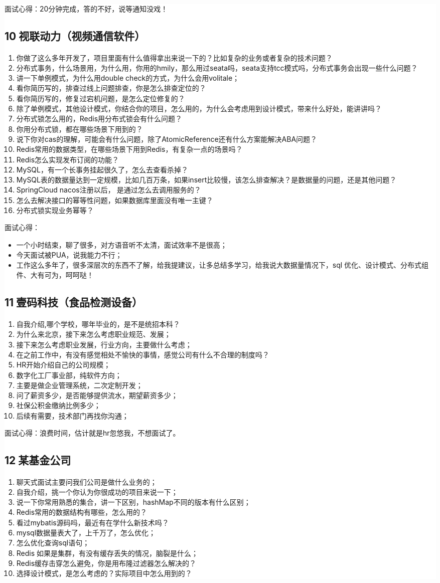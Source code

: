 面试心得：20分钟完成，答的不好，说等通知没戏！

## 10 视联动力（视频通信软件）

1.  你做了这么多年开发了，项目里面有什么值得拿出来说一下的？比如复杂的业务或者复杂的技术问题？
2.  分布式事务，什么场景用，为什么用，你用的hmily，那么用过seata吗，seata支持tcc模式吗，分布式事务会出现一些什么问题？
3.  讲一下单例模式，为什么用double check的方式，为什么会用volitale；
4.  看你简历写的，排查过线上问题排查，你是怎么排查定位的？
5.  看你简历写的，修复过宕机问题，是怎么定位修复的？
6.  除了单例模式，其他设计模式，你结合你的项目，怎么用的，为什么会考虑用到设计模式，带来什么好处，能讲讲吗？
7.  分布式锁怎么用的，Redis用分布式锁会有什么问题？
8.  你用分布式锁，都在哪些场景下用到的？
9.  说下你对cas的理解，可能会有什么问题，除了AtomicReference还有什么方案能解决ABA问题？
10.  Redis常用的数据类型，在哪些场景下用到Redis，有复杂一点的场景吗？
11.  Redis怎么实现发布订阅的功能？
12.  MySQL，有一个长事务挂起很久了，怎么去查看杀掉？
13.  MySQL表的数据量达到一定规模，比如几百万条，如果insert比较慢，该怎么排查解决？是数据量的问题，还是其他问题？
14.  SpringCloud nacos注册以后， 是通过怎么去调用服务的？
15.  怎么去解决接口的幂等性问题，如果数据库里面没有唯一主键？
16.  分布式锁实现业务幂等？

面试心得：

*   一个小时结束，聊了很多，对方语音听不太清，面试效率不是很高；
*   今天面试被PUA，说我能力不行；
*   工作这么多年了，很多深层次的东西不了解，给我提建议，让多总结多学习，给我说大数据量情况下，sql 优化、设计模式、分布式组件、大有可为，呵呵哒！

## 11 壹码科技（食品检测设备）

1.  自我介绍,哪个学校，哪年毕业的，是不是统招本科？
2.  为什么来北京，接下来怎么考虑职业规范、发展；
3.  接下来怎么考虑职业发展，行业方向，主要做什么考虑；
4.  在之前工作中，有没有感觉相处不愉快的事情，感觉公司有什么不合理的制度吗？
5.  HR开始介绍自己的公司规模；
6.  数字化工厂事业部，纯软件方向；
7.  主要是做企业管理系统，二次定制开发；
8.  问了薪资多少，是否能够提供流水，期望薪资多少；
9.  社保公积金缴纳比例多少；
10.  后续有需要，技术部门再找你沟通；

面试心得：浪费时间，估计就是hr忽悠我，不想面试了。

## 12 某基金公司

1.  聊天式面试主要问我们公司是做什么业务的；
2.  自我介绍，挑一个你认为你很成功的项目来说一下；
3.  说一下你常用熟悉的集合，讲一下区别，hashMap不同的版本有什么区别；
4.  Redis常用的数据结构有哪些，怎么用的？
5.  看过mybatis源码吗，最近有在学什么新技术吗？
6.  mysql数据量表大了，上千万了，怎么优化；
7.  怎么优化查询sql语句；
8.  Redis 如果是集群，有没有缓存丢失的情况，脑裂是什么；
9.  Redis缓存击穿怎么避免，你是用布隆过滤器怎么解决的？
10.  选择设计模式，是怎么考虑的？实际项目中怎么用到的？
